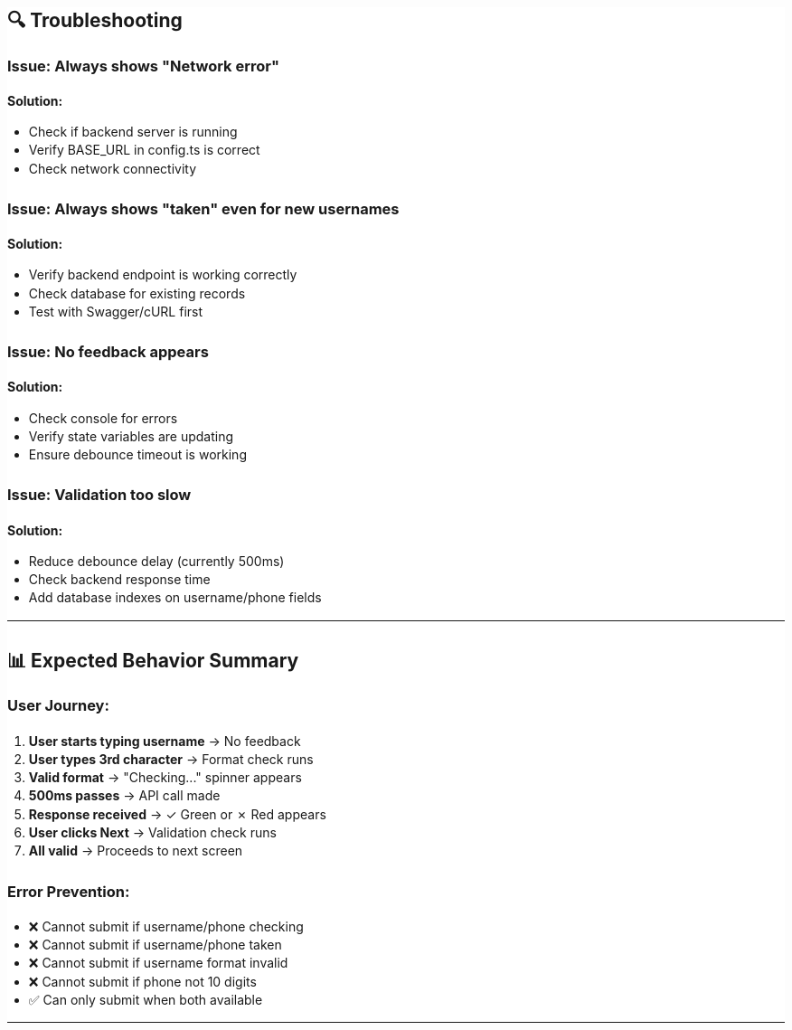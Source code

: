 
## 🔍 Troubleshooting

### Issue: Always shows "Network error"
**Solution:**
- Check if backend server is running
- Verify BASE_URL in config.ts is correct
- Check network connectivity

### Issue: Always shows "taken" even for new usernames
**Solution:**
- Verify backend endpoint is working correctly
- Check database for existing records
- Test with Swagger/cURL first

### Issue: No feedback appears
**Solution:**
- Check console for errors
- Verify state variables are updating
- Ensure debounce timeout is working

### Issue: Validation too slow
**Solution:**
- Reduce debounce delay (currently 500ms)
- Check backend response time
- Add database indexes on username/phone fields

---

## 📊 Expected Behavior Summary

### User Journey:

1. **User starts typing username** → No feedback
2. **User types 3rd character** → Format check runs
3. **Valid format** → "Checking..." spinner appears
4. **500ms passes** → API call made
5. **Response received** → ✓ Green or ✗ Red appears
6. **User clicks Next** → Validation check runs
7. **All valid** → Proceeds to next screen

### Error Prevention:

- ❌ Cannot submit if username/phone checking
- ❌ Cannot submit if username/phone taken
- ❌ Cannot submit if username format invalid
- ❌ Cannot submit if phone not 10 digits
- ✅ Can only submit when both available

---
